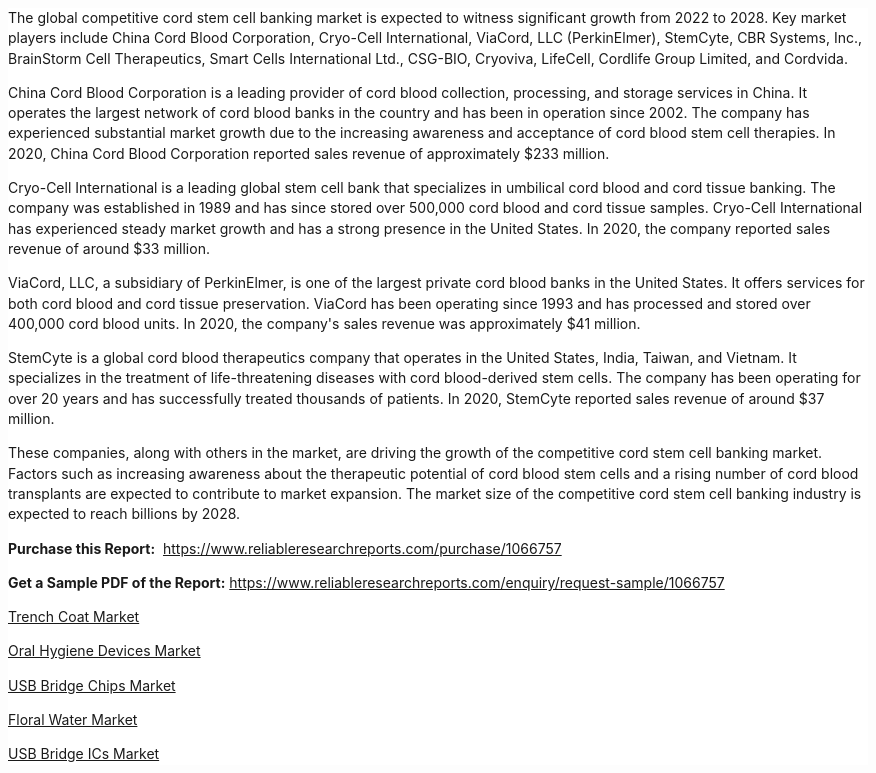 <p><p>The global competitive cord stem cell banking market is expected to witness significant growth from 2022 to 2028. Key market players include China Cord Blood Corporation, Cryo-Cell International, ViaCord, LLC (PerkinElmer), StemCyte, CBR Systems, Inc., BrainStorm Cell Therapeutics, Smart Cells International Ltd., CSG-BIO, Cryoviva, LifeCell, Cordlife Group Limited, and Cordvida.</p><p>China Cord Blood Corporation is a leading provider of cord blood collection, processing, and storage services in China. It operates the largest network of cord blood banks in the country and has been in operation since 2002. The company has experienced substantial market growth due to the increasing awareness and acceptance of cord blood stem cell therapies. In 2020, China Cord Blood Corporation reported sales revenue of approximately $233 million.</p><p>Cryo-Cell International is a leading global stem cell bank that specializes in umbilical cord blood and cord tissue banking. The company was established in 1989 and has since stored over 500,000 cord blood and cord tissue samples. Cryo-Cell International has experienced steady market growth and has a strong presence in the United States. In 2020, the company reported sales revenue of around $33 million.</p><p>ViaCord, LLC, a subsidiary of PerkinElmer, is one of the largest private cord blood banks in the United States. It offers services for both cord blood and cord tissue preservation. ViaCord has been operating since 1993 and has processed and stored over 400,000 cord blood units. In 2020, the company's sales revenue was approximately $41 million.</p><p>StemCyte is a global cord blood therapeutics company that operates in the United States, India, Taiwan, and Vietnam. It specializes in the treatment of life-threatening diseases with cord blood-derived stem cells. The company has been operating for over 20 years and has successfully treated thousands of patients. In 2020, StemCyte reported sales revenue of around $37 million.</p><p>These companies, along with others in the market, are driving the growth of the competitive cord stem cell banking market. Factors such as increasing awareness about the therapeutic potential of cord blood stem cells and a rising number of cord blood transplants are expected to contribute to market expansion. The market size of the competitive cord stem cell banking industry is expected to reach billions by 2028.</p></p>
<p><strong>Purchase this Report:</strong>&nbsp;&nbsp;<a href="https://www.reliableresearchreports.com/purchase/1066757">https://www.reliableresearchreports.com/purchase/1066757</a></p>
<p></p>
<p><strong>Get a Sample PDF of the Report:</strong>&nbsp;<a href="https://www.reliableresearchreports.com/enquiry/request-sample/1066757">https://www.reliableresearchreports.com/enquiry/request-sample/1066757</a></p>
<p><p><a href="https://www.linkedin.com/pulse/trench-coat-market-research-report-unlocks-analysis-financial-dgymf/">Trench Coat Market</a></p><p><a href="https://medium.com/@brandonramos59/oral-hygiene-devices-market-size-growth-forecast-2023-2030-bdc01778c234">Oral Hygiene Devices Market</a></p><p><a href="https://www.reportprime.com/usb-bridge-chips-r4341">USB Bridge Chips Market</a></p><p><a href="https://www.linkedin.com/pulse/floral-water-market-size-share-global-analysis-report-ka8ff/">Floral Water Market</a></p><p><a href="https://www.reportprime.com/usb-bridge-ics-r4342">USB Bridge ICs Market</a></p></p>